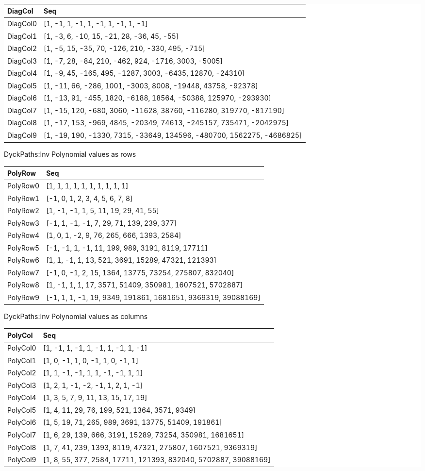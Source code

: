 | DiagCol  |   Seq  |
| :---     |  :---  |
| DiagCol0 | [1, -1, 1, -1, 1, -1, 1, -1, 1, -1] |
| DiagCol1 | [1, -3, 6, -10, 15, -21, 28, -36, 45, -55] |
| DiagCol2 | [1, -5, 15, -35, 70, -126, 210, -330, 495, -715] |
| DiagCol3 | [1, -7, 28, -84, 210, -462, 924, -1716, 3003, -5005] |
| DiagCol4 | [1, -9, 45, -165, 495, -1287, 3003, -6435, 12870, -24310] |
| DiagCol5 | [1, -11, 66, -286, 1001, -3003, 8008, -19448, 43758, -92378] |
| DiagCol6 | [1, -13, 91, -455, 1820, -6188, 18564, -50388, 125970, -293930] |
| DiagCol7 | [1, -15, 120, -680, 3060, -11628, 38760, -116280, 319770, -817190] |
| DiagCol8 | [1, -17, 153, -969, 4845, -20349, 74613, -245157, 735471, -2042975] |
| DiagCol9 | [1, -19, 190, -1330, 7315, -33649, 134596, -480700, 1562275, -4686825] |

DyckPaths:Inv Polynomial values as rows

| PolyRow  |   Seq  |
| :---     |  :---  |
| PolyRow0 | [1, 1, 1, 1, 1, 1, 1, 1, 1, 1] |
| PolyRow1 | [-1, 0, 1, 2, 3, 4, 5, 6, 7, 8] |
| PolyRow2 | [1, -1, -1, 1, 5, 11, 19, 29, 41, 55] |
| PolyRow3 | [-1, 1, -1, -1, 7, 29, 71, 139, 239, 377] |
| PolyRow4 | [1, 0, 1, -2, 9, 76, 265, 666, 1393, 2584] |
| PolyRow5 | [-1, -1, 1, -1, 11, 199, 989, 3191, 8119, 17711] |
| PolyRow6 | [1, 1, -1, 1, 13, 521, 3691, 15289, 47321, 121393] |
| PolyRow7 | [-1, 0, -1, 2, 15, 1364, 13775, 73254, 275807, 832040] |
| PolyRow8 | [1, -1, 1, 1, 17, 3571, 51409, 350981, 1607521, 5702887] |
| PolyRow9 | [-1, 1, 1, -1, 19, 9349, 191861, 1681651, 9369319, 39088169] |

DyckPaths:Inv Polynomial values as columns

| PolyCol  |   Seq  |
| :---     |  :---  |
| PolyCol0 | [1, -1, 1, -1, 1, -1, 1, -1, 1, -1] |
| PolyCol1 | [1, 0, -1, 1, 0, -1, 1, 0, -1, 1] |
| PolyCol2 | [1, 1, -1, -1, 1, 1, -1, -1, 1, 1] |
| PolyCol3 | [1, 2, 1, -1, -2, -1, 1, 2, 1, -1] |
| PolyCol4 | [1, 3, 5, 7, 9, 11, 13, 15, 17, 19] |
| PolyCol5 | [1, 4, 11, 29, 76, 199, 521, 1364, 3571, 9349] |
| PolyCol6 | [1, 5, 19, 71, 265, 989, 3691, 13775, 51409, 191861] |
| PolyCol7 | [1, 6, 29, 139, 666, 3191, 15289, 73254, 350981, 1681651] |
| PolyCol8 | [1, 7, 41, 239, 1393, 8119, 47321, 275807, 1607521, 9369319] |
| PolyCol9 | [1, 8, 55, 377, 2584, 17711, 121393, 832040, 5702887, 39088169] |
